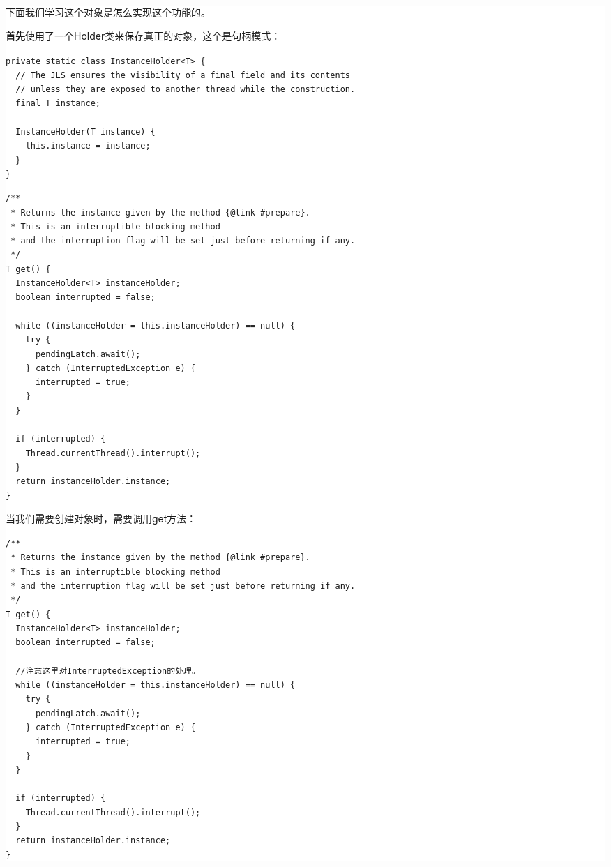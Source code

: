 下面我们学习这个对象是怎么实现这个功能的。

**首先**使用了一个Holder类来保存真正的对象，这个是句柄模式：

```
private static class InstanceHolder<T> {
  // The JLS ensures the visibility of a final field and its contents
  // unless they are exposed to another thread while the construction.
  final T instance;

  InstanceHolder(T instance) {
    this.instance = instance;
  }
}
```

```
/**
 * Returns the instance given by the method {@link #prepare}.
 * This is an interruptible blocking method
 * and the interruption flag will be set just before returning if any.
 */
T get() {
  InstanceHolder<T> instanceHolder;
  boolean interrupted = false;

  while ((instanceHolder = this.instanceHolder) == null) {
    try {
      pendingLatch.await();
    } catch (InterruptedException e) {
      interrupted = true;
    }
  }

  if (interrupted) {
    Thread.currentThread().interrupt();
  }
  return instanceHolder.instance;
}
```

当我们需要创建对象时，需要调用get方法：

```
/**
 * Returns the instance given by the method {@link #prepare}.
 * This is an interruptible blocking method
 * and the interruption flag will be set just before returning if any.
 */
T get() {
  InstanceHolder<T> instanceHolder;
  boolean interrupted = false;

  //注意这里对InterruptedException的处理。
  while ((instanceHolder = this.instanceHolder) == null) {
    try {
      pendingLatch.await();
    } catch (InterruptedException e) {
      interrupted = true;
    }
  }

  if (interrupted) {
    Thread.currentThread().interrupt();
  }
  return instanceHolder.instance;
}
```